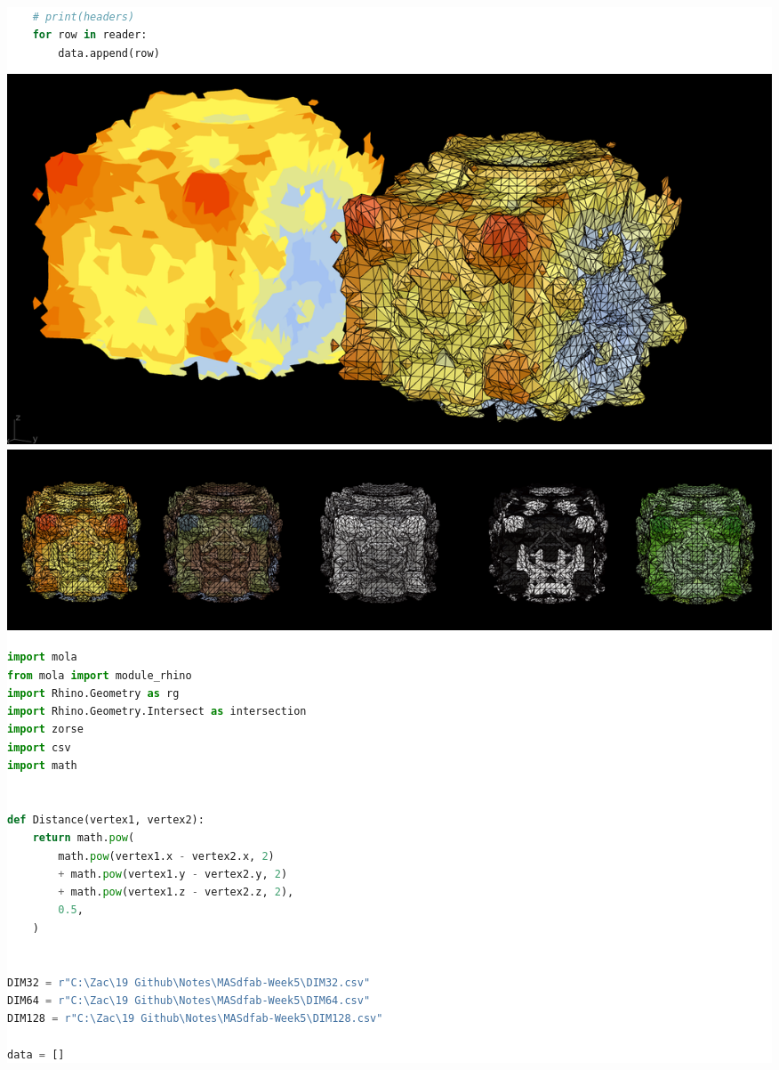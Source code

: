 ```Python
    # print(headers)
    for row in reader:
        data.append(row)
```

![](MASdfab-Week5/MASdfab-Week5_2022-10-20-11-59-58.png)
![](MASdfab-Week5/MASdfab-Week5_2022-10-20-13-28-38.png)

```Python
import mola
from mola import module_rhino
import Rhino.Geometry as rg
import Rhino.Geometry.Intersect as intersection
import zorse
import csv
import math


def Distance(vertex1, vertex2):
    return math.pow(
        math.pow(vertex1.x - vertex2.x, 2)
        + math.pow(vertex1.y - vertex2.y, 2)
        + math.pow(vertex1.z - vertex2.z, 2),
        0.5,
    )


DIM32 = r"C:\Zac\19 Github\Notes\MASdfab-Week5\DIM32.csv"
DIM64 = r"C:\Zac\19 Github\Notes\MASdfab-Week5\DIM64.csv"
DIM128 = r"C:\Zac\19 Github\Notes\MASdfab-Week5\DIM128.csv"

data = []
```